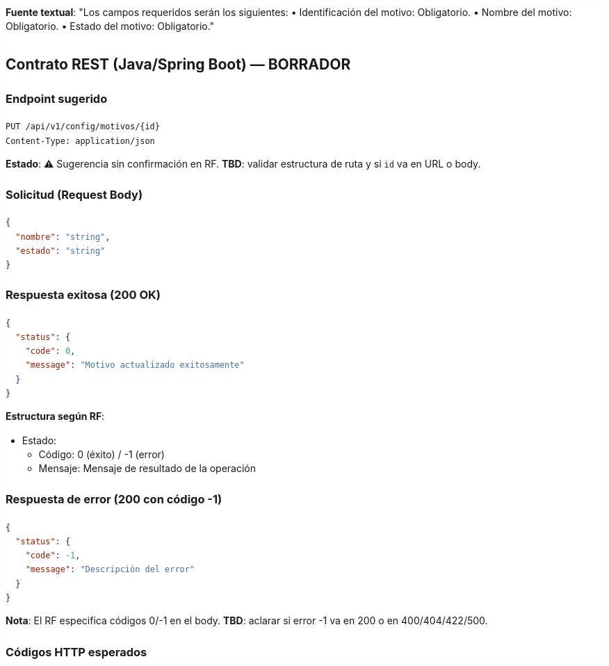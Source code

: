 **Fuente textual**: "Los campos requeridos serán los siguientes: • Identificación del motivo: Obligatorio. • Nombre del motivo: Obligatorio. • Estado del motivo: Obligatorio."

## Contrato REST (Java/Spring Boot) — BORRADOR

### Endpoint sugerido

```
PUT /api/v1/config/motivos/{id}
Content-Type: application/json
```

**Estado**: ⚠️ Sugerencia sin confirmación en RF. **TBD**: validar estructura de ruta y si `id` va en URL o body.

### Solicitud (Request Body)

```json
{
  "nombre": "string",
  "estado": "string"
}
```

### Respuesta exitosa (200 OK)

```json
{
  "status": {
    "code": 0,
    "message": "Motivo actualizado exitosamente"
  }
}
```

**Estructura según RF**:
- Estado:
  - Código: 0 (éxito) / -1 (error)
  - Mensaje: Mensaje de resultado de la operación

### Respuesta de error (200 con código -1)

```json
{
  "status": {
    "code": -1,
    "message": "Descripción del error"
  }
}
```

**Nota**: El RF especifica códigos 0/-1 en el body. **TBD**: aclarar si error -1 va en 200 o en 400/404/422/500.

### Códigos HTTP esperados
